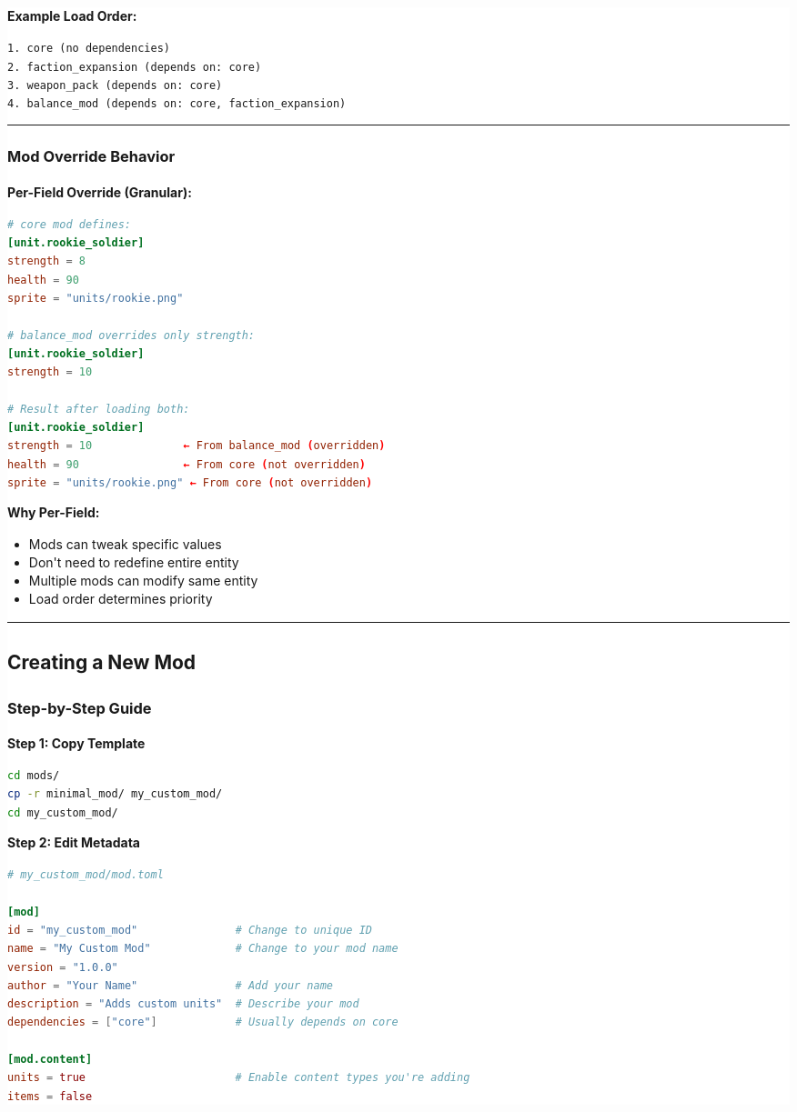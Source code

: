 **Example Load Order:**
```
1. core (no dependencies)
2. faction_expansion (depends on: core)
3. weapon_pack (depends on: core)
4. balance_mod (depends on: core, faction_expansion)
```

---

### Mod Override Behavior

**Per-Field Override (Granular):**

```toml
# core mod defines:
[unit.rookie_soldier]
strength = 8
health = 90
sprite = "units/rookie.png"

# balance_mod overrides only strength:
[unit.rookie_soldier]
strength = 10

# Result after loading both:
[unit.rookie_soldier]
strength = 10              ← From balance_mod (overridden)
health = 90                ← From core (not overridden)
sprite = "units/rookie.png" ← From core (not overridden)
```

**Why Per-Field:**
- Mods can tweak specific values
- Don't need to redefine entire entity
- Multiple mods can modify same entity
- Load order determines priority

---

## Creating a New Mod

### Step-by-Step Guide

**Step 1: Copy Template**
```bash
cd mods/
cp -r minimal_mod/ my_custom_mod/
cd my_custom_mod/
```

**Step 2: Edit Metadata**
```toml
# my_custom_mod/mod.toml

[mod]
id = "my_custom_mod"               # Change to unique ID
name = "My Custom Mod"             # Change to your mod name
version = "1.0.0"
author = "Your Name"               # Add your name
description = "Adds custom units"  # Describe your mod
dependencies = ["core"]            # Usually depends on core

[mod.content]
units = true                       # Enable content types you're adding
items = false
```